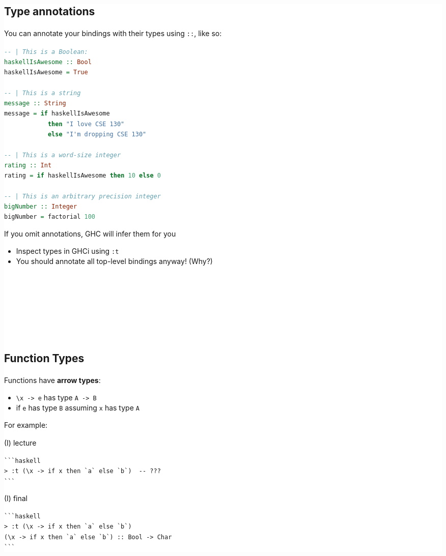 ## Type annotations

You can annotate your bindings with their types using `::`, like so:

```haskell
-- | This is a Boolean:
haskellIsAwesome :: Bool            
haskellIsAwesome = True

-- | This is a string
message :: String
message = if haskellIsAwesome
            then "I love CSE 130"
            else "I'm dropping CSE 130"
            
-- | This is a word-size integer
rating :: Int
rating = if haskellIsAwesome then 10 else 0

-- | This is an arbitrary precision integer
bigNumber :: Integer
bigNumber = factorial 100
```

If you omit annotations, GHC will infer them for you

  * Inspect types in GHCi using `:t`
  * You should annotate all top-level bindings anyway! (Why?)

<br>
<br>
<br>
<br>
<br>
<br>

## Function Types

Functions have **arrow types**:

* `\x -> e` has type `A -> B`
* if `e` has type `B` assuming `x` has type `A`

For example:

(I) lecture
 
    ```haskell
    > :t (\x -> if x then `a` else `b`)  -- ???
    ```    
    
(I) final    

    ```haskell
    > :t (\x -> if x then `a` else `b`)
    (\x -> if x then `a` else `b`) :: Bool -> Char
    ```
